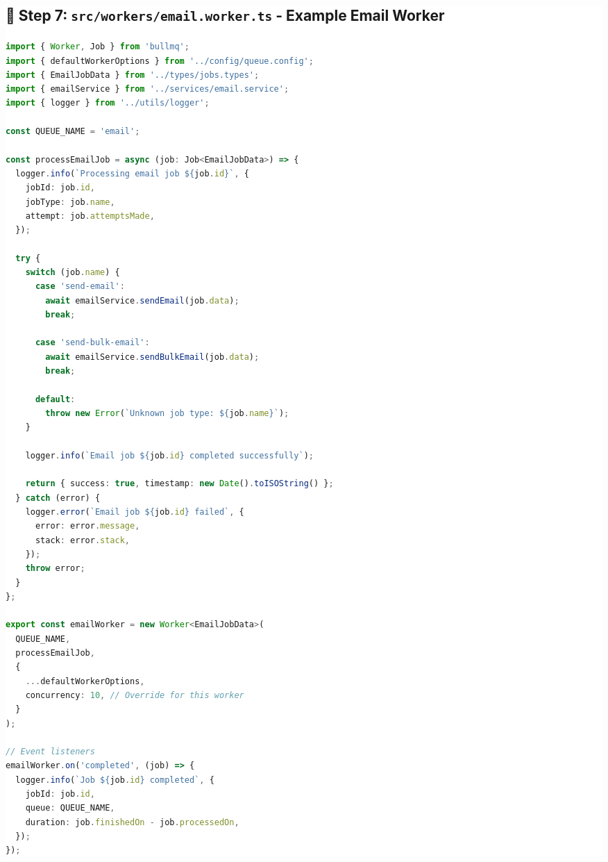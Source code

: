 
## 🔧 Step 7: `src/workers/email.worker.ts` - Example Email Worker

```typescript
import { Worker, Job } from 'bullmq';
import { defaultWorkerOptions } from '../config/queue.config';
import { EmailJobData } from '../types/jobs.types';
import { emailService } from '../services/email.service';
import { logger } from '../utils/logger';

const QUEUE_NAME = 'email';

const processEmailJob = async (job: Job<EmailJobData>) => {
  logger.info(`Processing email job ${job.id}`, {
    jobId: job.id,
    jobType: job.name,
    attempt: job.attemptsMade,
  });

  try {
    switch (job.name) {
      case 'send-email':
        await emailService.sendEmail(job.data);
        break;
      
      case 'send-bulk-email':
        await emailService.sendBulkEmail(job.data);
        break;
      
      default:
        throw new Error(`Unknown job type: ${job.name}`);
    }

    logger.info(`Email job ${job.id} completed successfully`);
    
    return { success: true, timestamp: new Date().toISOString() };
  } catch (error) {
    logger.error(`Email job ${job.id} failed`, {
      error: error.message,
      stack: error.stack,
    });
    throw error;
  }
};

export const emailWorker = new Worker<EmailJobData>(
  QUEUE_NAME,
  processEmailJob,
  {
    ...defaultWorkerOptions,
    concurrency: 10, // Override for this worker
  }
);

// Event listeners
emailWorker.on('completed', (job) => {
  logger.info(`Job ${job.id} completed`, {
    jobId: job.id,
    queue: QUEUE_NAME,
    duration: job.finishedOn - job.processedOn,
  });
});

```